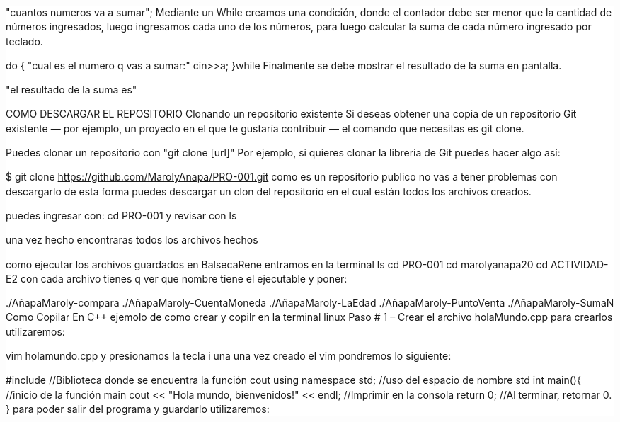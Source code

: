  "cuantos numeros va a sumar";
Mediante un While creamos una condición, donde el contador debe ser menor que la cantidad de números ingresados, luego ingresamos cada uno de los números, para luego calcular la suma de cada número ingresado por teclado.

 do {
 "cual es el numero q vas a sumar:"
 cin>>a;
 }while
Finalmente se debe mostrar el resultado de la suma en pantalla.

 "el resultado de la suma es"

COMO DESCARGAR EL REPOSITORIO
Clonando un repositorio existente
Si deseas obtener una copia de un repositorio Git existente — por ejemplo, un proyecto en el que te gustaría contribuir — el comando que necesitas es git clone.

Puedes clonar un repositorio con "git clone [url]" Por ejemplo, si quieres clonar la librería de Git puedes hacer algo así:

 $ git clone https://github.com/MarolyAnapa/PRO-001.git
como es un repositorio publico no vas a tener problemas con descargarlo de esta forma puedes descargar un clon del repositorio en el cual están todos los archivos creados.

puedes ingresar con: cd PRO-001 y revisar con ls

una vez hecho encontraras todos los archivos hechos

como ejecutar los archivos guardados en BalsecaRene
entramos en la terminal
ls
cd PRO-001
cd marolyanapa20
cd ACTIVIDAD-E2
con cada archivo tienes q ver que nombre tiene el ejecutable y poner:

  ./AñapaMaroly-compara
  ./AñapaMaroly-CuentaMoneda
  ./AñapaMaroly-LaEdad
  ./AñapaMaroly-PuntoVenta
  ./AñapaMaroly-SumaN
Como Copilar En C++
ejemolo de como crear y copilr en la terminal linux
Paso # 1 – Crear el archivo holaMundo.cpp
para crearlos utilizaremos:

 vim holamundo.cpp
y presionamos la tecla i
una una vez creado el vim pondremos lo siguiente:

#include<iostream> //Biblioteca donde se encuentra la función cout
using namespace std;  //uso del espacio de nombre std
int main(){           //inicio de la función main
 cout << "Hola mundo, bienvenidos!" << endl;   //Imprimir en la consola
return 0;                     //Al terminar, retornar 0.
}
para poder salir del programa y guardarlo utilizaremos:
